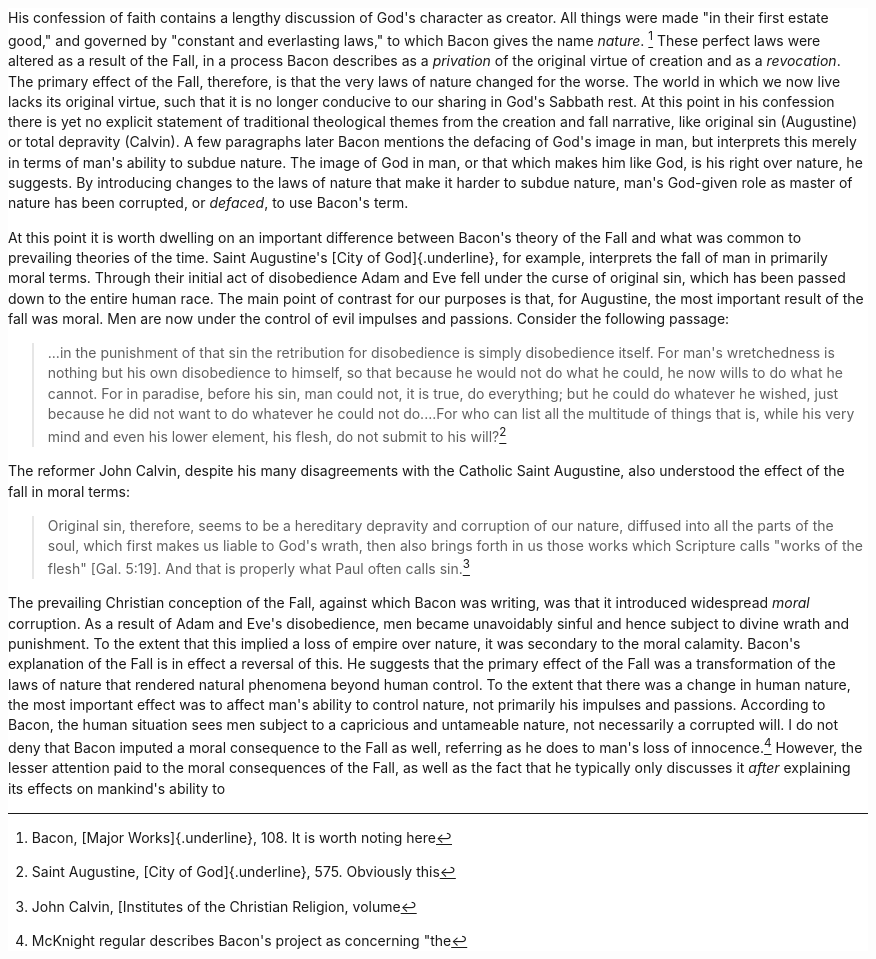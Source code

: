 His confession of faith contains a lengthy discussion of God's character
as creator. All things were made "in their first estate good," and
governed by "constant and everlasting laws," to which Bacon gives the
name *nature*. [^14] These perfect laws were altered as a result of the
Fall, in a process Bacon describes as a *privation* of the original
virtue of creation and as a *revocation*. The primary effect of the
Fall, therefore, is that the very laws of nature changed for the worse.
The world in which we now live lacks its original virtue, such that it
is no longer conducive to our sharing in God's Sabbath rest. At this
point in his confession there is yet no explicit statement of
traditional theological themes from the creation and fall narrative,
like original sin (Augustine) or total depravity (Calvin). A few
paragraphs later Bacon mentions the defacing of God's image in man, but
interprets this merely in terms of man's ability to subdue nature. The
image of God in man, or that which makes him like God, is his right over
nature, he suggests. By introducing changes to the laws of nature that
make it harder to subdue nature, man's God-given role as master of
nature has been corrupted, or *defaced*, to use Bacon's term.

At this point it is worth dwelling on an important difference between
Bacon's theory of the Fall and what was common to prevailing theories of
the time. Saint Augustine's [City of God]{.underline}, for example,
interprets the fall of man in primarily moral terms. Through their
initial act of disobedience Adam and Eve fell under the curse of
original sin, which has been passed down to the entire human race. The
main point of contrast for our purposes is that, for Augustine, the most
important result of the fall was moral. Men are now under the control of
evil impulses and passions. Consider the following passage:

> ...in the punishment of that sin the retribution for disobedience is
> simply disobedience itself. For man's wretchedness is nothing but his
> own disobedience to himself, so that because he would not do what he
> could, he now wills to do what he cannot. For in paradise, before his
> sin, man could not, it is true, do everything; but he could do
> whatever he wished, just because he did not want to do whatever he
> could not do\....For who can list all the multitude of things that is,
> while his very mind and even his lower element, his flesh, do not
> submit to his will?[^15]

The reformer John Calvin, despite his many disagreements with the
Catholic Saint Augustine, also understood the effect of the fall in
moral terms:

> Original sin, therefore, seems to be a hereditary depravity and
> corruption of our nature, diffused into all the parts of the soul,
> which first makes us liable to God's wrath, then also brings forth in
> us those works which Scripture calls "works of the flesh" \[Gal.
> 5:19\]. And that is properly what Paul often calls sin.[^16]

The prevailing Christian conception of the Fall, against which Bacon was
writing, was that it introduced widespread *moral* corruption. As a
result of Adam and Eve's disobedience, men became unavoidably sinful and
hence subject to divine wrath and punishment. To the extent that this
implied a loss of empire over nature, it was secondary to the moral
calamity. Bacon's explanation of the Fall is in effect a reversal of
this. He suggests that the primary effect of the Fall was a
transformation of the laws of nature that rendered natural phenomena
beyond human control. To the extent that there was a change in human
nature, the most important effect was to affect man's ability to control
nature, not primarily his impulses and passions. According to Bacon, the
human situation sees men subject to a capricious and untameable nature,
not necessarily a corrupted will. I do not deny that Bacon imputed a
moral consequence to the Fall as well, referring as he does to man's
loss of innocence.[^17] However, the lesser attention paid to the moral
consequences of the Fall, as well as the fact that he typically only
discusses it *after* explaining its effects on mankind's ability to

[^1]: Stephen Gaukroger, [Francis Bacon and the Transformation of
[^2]: See, for example, F.H. Anderson, [The Philosophy of Francis
[^3]: Straussian commentaries are manifold, but the following are
[^4]: Faulkner, [Francis Bacon]{.underline}, 226.
[^5]: Stephen A. McKnight, [The Religious Foundations of Francis Bacon's
[^6]: White, [Peace Among the Willows]{.underline}; Weinberger,
[^7]: Francis Bacon, [The New Organon]{.underline}, Edited by Lisa
[^8]: Ibid.
[^9]: Ibid.
[^10]: Saint Augustine, [Confessions]{.underline}, Translated by Henry
[^11]: Bacon, [New Organon]{.underline}, 12.
[^12]: See also in Bacon's [Advancement of Learning]{.underline}
[^13]: Bacon, [New Organon]{.underline}, 24.
[^14]: Bacon, [Major Works]{.underline}, 108. It is worth noting here
[^15]: Saint Augustine, [City of God]{.underline}, 575. Obviously this
[^16]: John Calvin, [Institutes of the Christian Religion, volume
[^17]: McKnight regular describes Bacon's project as concerning "the
[^18]: Bacon, [New Organon]{.underline} 1.29-30. All references to the
[^19]: Bacon, [New Organon]{.underline}, 1.45-50.
[^20]: Bacon, [New Organon]{.underline} 1.53.
[^21]: Jardine and Silverthorne point out in a textual note that
[^22]: Bacon, [New Organon]{.underline}, 1.60.
[^23]: Bacon, [New Organon]{.underline}, 2.1.
[^24]: Bacon, [New Organon]{.underline}, 2.5.
[^25]: Carolyn Merchant, [Autonomous Nature: Problems of Prediction and
[^26]: Bacon, [New Organon]{.underline}, 2.1.
[^27]: Bacon, [New Organon]{.underline}, 2.11.
[^28]: Bacon, [New Organon]{.underline}, 2.12.
[^29]: Bacon, [New Organon]{.underline}, 2.13.
[^30]: Bacon, [New Organon]{.underline}, 2.13.
[^31]: Bacon, [New Organon]{.underline}, 2.15.
[^32]: Gaukroger, [Francis Bacon]{.underline}, 138.
[^33]: Bacon, [New Organon]{.underline}, 2.18.
[^34]: Bacon, [New Organon]{.underline}, 1.2; see also 1.21, 1.67,
[^35]: Bacon, as quoted in Merchant, [Autonomous Nature]{.underline},
[^36]: Bacon, [New Organon]{.underline}, 1.126.
[^37]: Bacon, [New Organon]{.underline}, 1.82.
[^38]: Bacon, [New Organon]{.underline}, 1.47, 1.70, 1.73, 1.108, 1.126.
[^39]: Bacon, [New Organon]{.underline}, 1.104.
[^40]: Bacon, [New Organon]{.underline}, p. 29; see also 1.61, 1.76,
[^41]: Bacon, [New Organon]{.underline}, p. 29.
[^42]: This itself would require a lengthy treatment, beginning with the
[^43]: Bacon, [New Organon]{.underline}, 2.52.